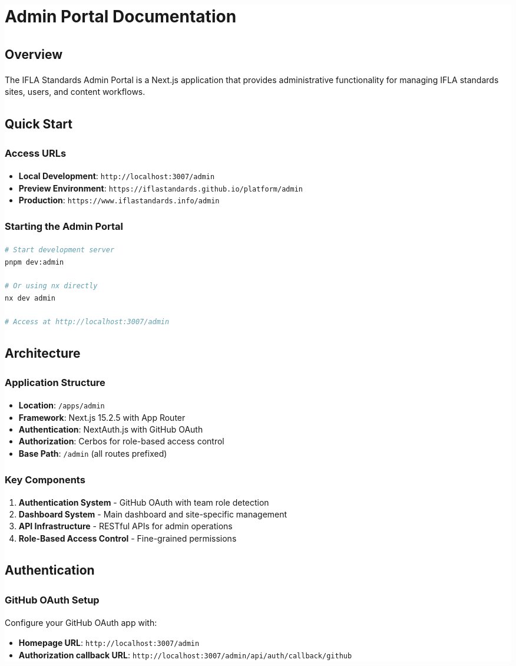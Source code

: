 # Admin Portal Documentation

## Overview

The IFLA Standards Admin Portal is a Next.js application that provides administrative functionality for managing IFLA standards sites, users, and content workflows.

## Quick Start

### Access URLs
- **Local Development**: `http://localhost:3007/admin`
- **Preview Environment**: `https://iflastandards.github.io/platform/admin`
- **Production**: `https://www.iflastandards.info/admin`

### Starting the Admin Portal
```bash
# Start development server
pnpm dev:admin

# Or using nx directly
nx dev admin

# Access at http://localhost:3007/admin
```

## Architecture

### Application Structure
- **Location**: `/apps/admin`
- **Framework**: Next.js 15.2.5 with App Router
- **Authentication**: NextAuth.js with GitHub OAuth
- **Authorization**: Cerbos for role-based access control
- **Base Path**: `/admin` (all routes prefixed)

### Key Components
1. **Authentication System** - GitHub OAuth with team role detection
2. **Dashboard System** - Main dashboard and site-specific management
3. **API Infrastructure** - RESTful APIs for admin operations
4. **Role-Based Access Control** - Fine-grained permissions

## Authentication

### GitHub OAuth Setup
Configure your GitHub OAuth app with:
- **Homepage URL**: `http://localhost:3007/admin`
- **Authorization callback URL**: `http://localhost:3007/admin/api/auth/callback/github`

